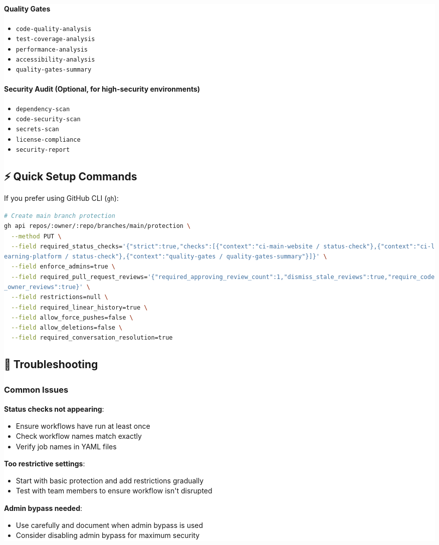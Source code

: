 #### Quality Gates
- `code-quality-analysis`
- `test-coverage-analysis`
- `performance-analysis`
- `accessibility-analysis`
- `quality-gates-summary`

#### Security Audit (Optional, for high-security environments)
- `dependency-scan`
- `code-security-scan`
- `secrets-scan`
- `license-compliance`
- `security-report`

## ⚡ Quick Setup Commands

If you prefer using GitHub CLI (`gh`):

```bash
# Create main branch protection
gh api repos/:owner/:repo/branches/main/protection \
  --method PUT \
  --field required_status_checks='{"strict":true,"checks":[{"context":"ci-main-website / status-check"},{"context":"ci-learning-platform / status-check"},{"context":"quality-gates / quality-gates-summary"}]}' \
  --field enforce_admins=true \
  --field required_pull_request_reviews='{"required_approving_review_count":1,"dismiss_stale_reviews":true,"require_code_owner_reviews":true}' \
  --field restrictions=null \
  --field required_linear_history=true \
  --field allow_force_pushes=false \
  --field allow_deletions=false \
  --field required_conversation_resolution=true
```

## 🔧 Troubleshooting

### Common Issues

**Status checks not appearing**:
- Ensure workflows have run at least once
- Check workflow names match exactly
- Verify job names in YAML files

**Too restrictive settings**:
- Start with basic protection and add restrictions gradually
- Test with team members to ensure workflow isn't disrupted

**Admin bypass needed**:
- Use carefully and document when admin bypass is used
- Consider disabling admin bypass for maximum security
